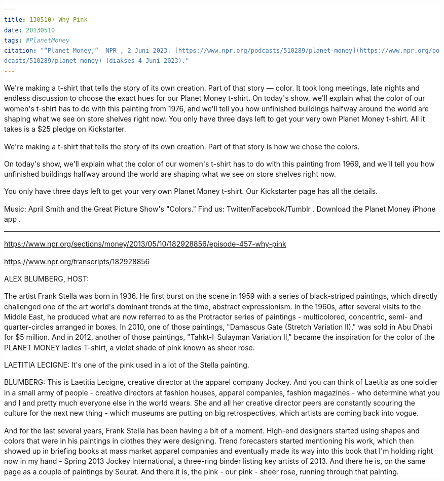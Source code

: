 ```yaml
---
title: 130510) Why Pink
date: 20130510
tags: #PlanetMoney
citation: "“Planet Money,” _NPR_, 2 Juni 2023. [https://www.npr.org/podcasts/510289/planet-money](https://www.npr.org/podcasts/510289/planet-money) (diakses 4 Juni 2023)."
---
```


We're making a t-shirt that tells the story of its own creation. Part of that story — color. It took long meetings, late nights and endless discussion to choose the exact hues for our Planet Money t-shirt. On today's show, we'll explain what the color of our women's t-shirt has to do with this painting from 1976, and we'll tell you how unfinished buildings halfway around the world are shaping what we see on store shelves right now. You only have three days left to get your very own Planet Money t-shirt. All it takes is a $25 pledge on Kickstarter.

We're making a t-shirt that tells the story of its own creation. Part of that story is how we chose the colors.

On today's show, we'll explain what the color of our women's t-shirt has to do with this painting from 1969, and we'll tell you how unfinished buildings halfway around the world are shaping what we see on store shelves right now.

You only have three days left to get your very own Planet Money t-shirt. Our Kickstarter page has all the details.

Music: April Smith and the Great Picture Show's "Colors." Find us: Twitter/Facebook/Tumblr . Download the Planet Money iPhone app .

----

https://www.npr.org/sections/money/2013/05/10/182928856/episode-457-why-pink

https://www.npr.org/transcripts/182928856

ALEX BLUMBERG, HOST:

The artist Frank Stella was born in 1936. He first burst on the scene in 1959 with a series of black-striped paintings, which directly challenged one of the art world's dominant trends at the time, abstract expressionism. In the 1960s, after several visits to the Middle East, he produced what are now referred to as the Protractor series of paintings - multicolored, concentric, semi- and quarter-circles arranged in boxes. In 2010, one of those paintings, "Damascus Gate (Stretch Variation II)," was sold in Abu Dhabi for $5 million. And in 2012, another of those paintings, "Tahkt-I-Sulayman Variation II," became the inspiration for the color of the PLANET MONEY ladies T-shirt, a violet shade of pink known as sheer rose.

LAETITIA LECIGNE: It's one of the pink used in a lot of the Stella painting.

BLUMBERG: This is Laetitia Lecigne, creative director at the apparel company Jockey. And you can think of Laetitia as one soldier in a small army of people - creative directors at fashion houses, apparel companies, fashion magazines - who determine what you and I and pretty much everyone else in the world wears. She and all her creative director peers are constantly scouring the culture for the next new thing - which museums are putting on big retrospectives, which artists are coming back into vogue.

And for the last several years, Frank Stella has been having a bit of a moment. High-end designers started using shapes and colors that were in his paintings in clothes they were designing. Trend forecasters started mentioning his work, which then showed up in briefing books at mass market apparel companies and eventually made its way into this book that I'm holding right now in my hand - Spring 2013 Jockey International, a three-ring binder listing key artists of 2013. And there he is, on the same page as a couple of paintings by Seurat. And there it is, the pink - our pink - sheer rose, running through that painting.
